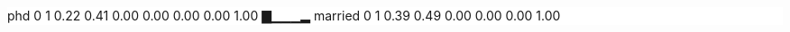 <tr>
<td style="text-align:left;">
phd
</td>
<td style="text-align:right;">
0
</td>
<td style="text-align:right;">
1
</td>
<td style="text-align:right;">
0.22
</td>
<td style="text-align:right;">
0.41
</td>
<td style="text-align:right;">
0.00
</td>
<td style="text-align:right;">
0.00
</td>
<td style="text-align:right;">
0.00
</td>
<td style="text-align:right;">
0.00
</td>
<td style="text-align:right;">
1.00
</td>
<td style="text-align:left;">
▇▁▁▁▂
</td>
</tr>
<tr>
<td style="text-align:left;">
married
</td>
<td style="text-align:right;">
0
</td>
<td style="text-align:right;">
1
</td>
<td style="text-align:right;">
0.39
</td>
<td style="text-align:right;">
0.49
</td>
<td style="text-align:right;">
0.00
</td>
<td style="text-align:right;">
0.00
</td>
<td style="text-align:right;">
0.00
</td>
<td style="text-align:right;">
1.00
</td>
<td style="text-align:right;">